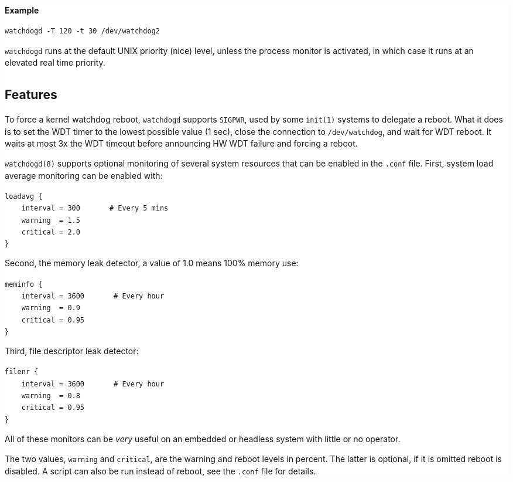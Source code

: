 **Example**

```shell
watchdogd -T 120 -t 30 /dev/watchdog2
```

`watchdogd` runs at the default UNIX priority (nice) level, unless the
process monitor is activated, in which case it runs at an elevated real
time priority.


Features
--------

To force a kernel watchdog reboot, `watchdogd` supports `SIGPWR`, used
by some `init(1)` systems to delegate a reboot.  What it does is to set
the WDT timer to the lowest possible value (1 sec), close the connection
to `/dev/watchdog`, and wait for WDT reboot.  It waits at most 3x the
WDT timeout before announcing HW WDT failure and forcing a reboot.

`watchdogd(8)` supports optional monitoring of several system resources
that can be enabled in the `.conf` file.  First, system load average
monitoring can be enabled with:

```
loadavg {
    interval = 300       # Every 5 mins
    warning  = 1.5
    critical = 2.0
}
```

Second, the memory leak detector, a value of 1.0 means 100% memory use:

```
meminfo {
    interval = 3600       # Every hour
    warning  = 0.9
    critical = 0.95
}
```

Third, file descriptor leak detector:

```
filenr {
    interval = 3600       # Every hour
    warning  = 0.8
    critical = 0.95
}
```

All of these monitors can be *very* useful on an embedded or headless
system with little or no operator.

The two values, `warning` and `critical`, are the warning and reboot
levels in percent.  The latter is optional, if it is omitted reboot is
disabled.  A script can also be run instead of reboot, see the `.conf`
file for details.
